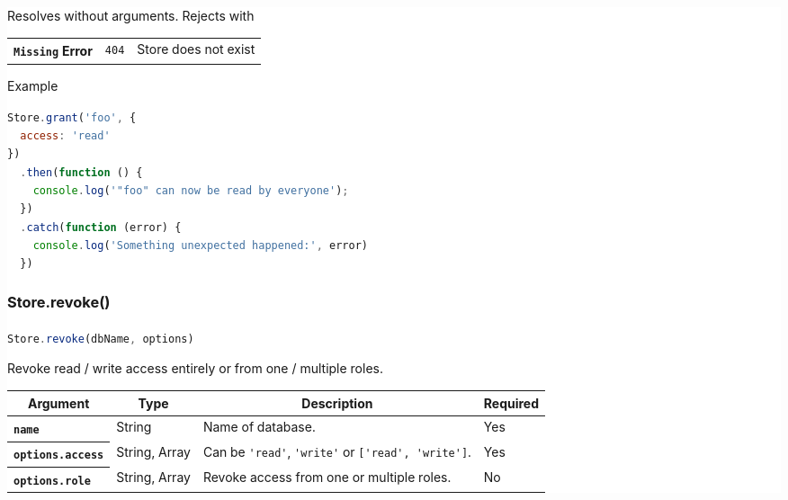 Resolves without arguments. Rejects with

<table>
  <tr>
    <th align="left"><code>Missing</code> Error</th>
    <td><code>404</code></td>
    <td>Store does not exist</td>
  </tr>
</table>

Example

```js
Store.grant('foo', {
  access: 'read'
})
  .then(function () {
    console.log('"foo" can now be read by everyone');
  })
  .catch(function (error) {
    console.log('Something unexpected happened:', error)
  })
```


### Store.revoke()

```js
Store.revoke(dbName, options)
```

Revoke read / write access entirely or from one / multiple roles.

<table>
  <thead>
    <tr>
      <th>Argument</th>
      <th>Type</th>
      <th>Description</th>
      <th>Required</th>
    </tr>
  </thead>
  <tr>
    <th align="left"><code>name</code></th>
    <td>String</td>
    <td>
      Name of database.
    </td>
    <td>Yes</td>
  </tr>
  <tr>
    <th align="left"><code>options.access</code></th>
    <td>String, Array</td>
    <td>
      Can be <code>'read'</code>, <code>'write'</code> or <code>['read', 'write']</code>.
    </td>
    <td>Yes</td>
  </tr>
  <tr>
    <th align="left"><code>options.role</code></th>
    <td>String, Array</td>
    <td>
      Revoke access from one or multiple roles.
    </td>
    <td>No</td>
  </tr>
</table>
